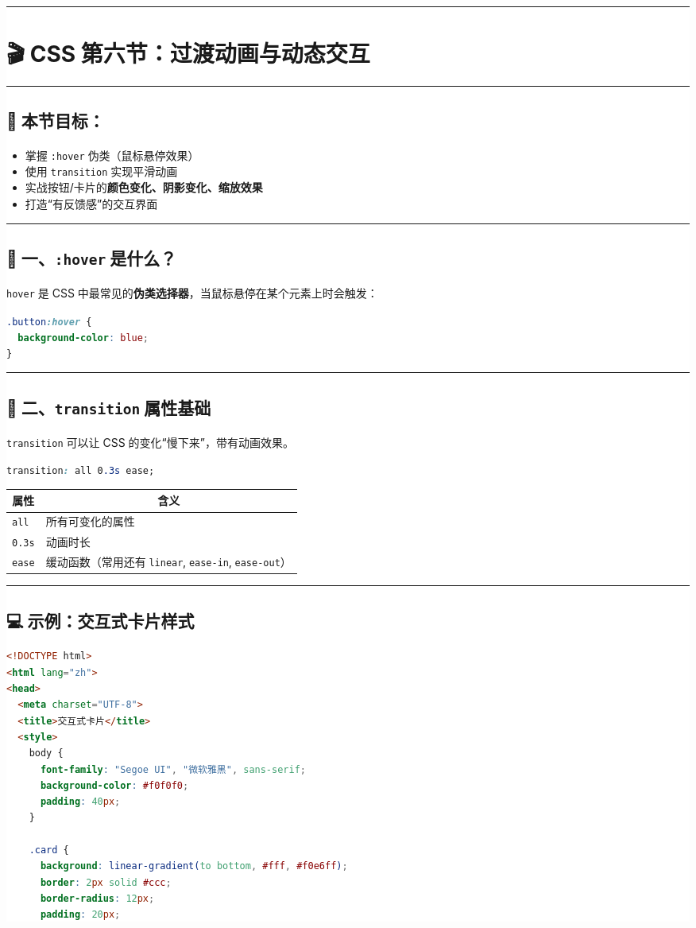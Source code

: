 ------

# 🎬 CSS 第六节：过渡动画与动态交互

------

## 🎯 本节目标：

- 掌握 `:hover` 伪类（鼠标悬停效果）
- 使用 `transition` 实现平滑动画
- 实战按钮/卡片的**颜色变化、阴影变化、缩放效果**
- 打造“有反馈感”的交互界面

------

## 🧩 一、`:hover` 是什么？

`hover` 是 CSS 中最常见的**伪类选择器**，当鼠标悬停在某个元素上时会触发：

```css
.button:hover {
  background-color: blue;
}
```

------

## 🧪 二、`transition` 属性基础

`transition` 可以让 CSS 的变化“慢下来”，带有动画效果。

```css
transition: all 0.3s ease;
```

| 属性   | 含义                                                 |
| ------ | ---------------------------------------------------- |
| `all`  | 所有可变化的属性                                     |
| `0.3s` | 动画时长                                             |
| `ease` | 缓动函数（常用还有 `linear`, `ease-in`, `ease-out`） |

------

## 💻 示例：交互式卡片样式

```html
<!DOCTYPE html>
<html lang="zh">
<head>
  <meta charset="UTF-8">
  <title>交互式卡片</title>
  <style>
    body {
      font-family: "Segoe UI", "微软雅黑", sans-serif;
      background-color: #f0f0f0;
      padding: 40px;
    }

    .card {
      background: linear-gradient(to bottom, #fff, #f0e6ff);
      border: 2px solid #ccc;
      border-radius: 12px;
      padding: 20px;
```